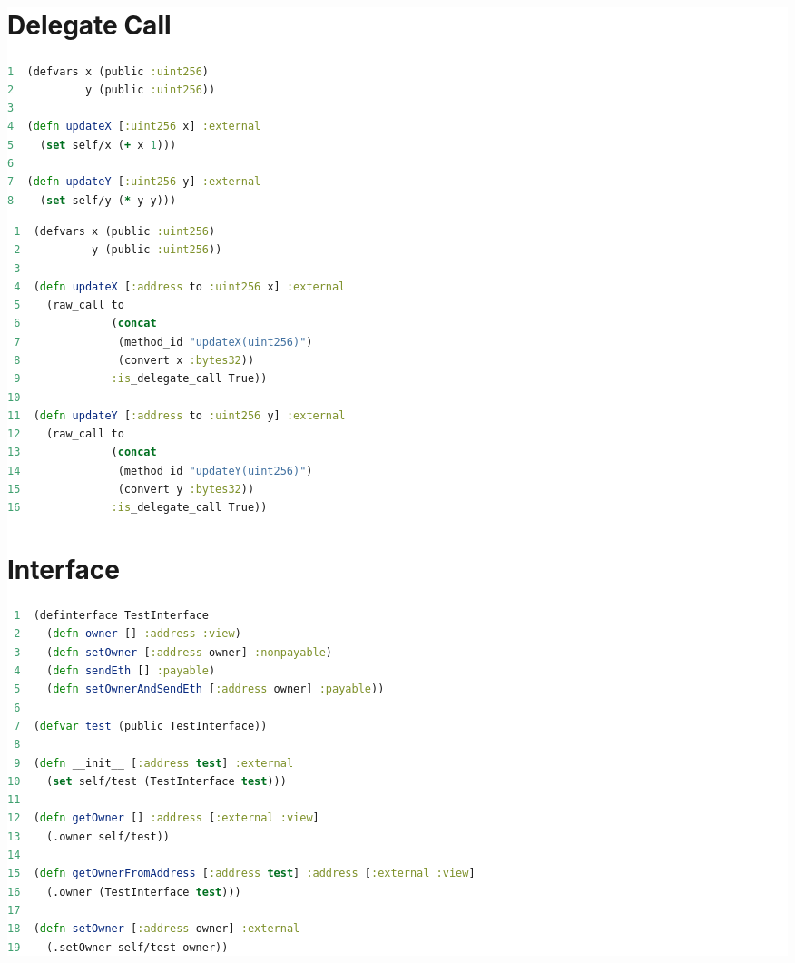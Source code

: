 
<a id="org5a607a3"></a>

# Delegate Call

```clojure
1  (defvars x (public :uint256)
2           y (public :uint256))
3  
4  (defn updateX [:uint256 x] :external
5    (set self/x (+ x 1)))
6  
7  (defn updateY [:uint256 y] :external
8    (set self/y (* y y)))
```

```clojure
 1  (defvars x (public :uint256)
 2           y (public :uint256))
 3  
 4  (defn updateX [:address to :uint256 x] :external
 5    (raw_call to
 6              (concat
 7               (method_id "updateX(uint256)")
 8               (convert x :bytes32))
 9              :is_delegate_call True))
10  
11  (defn updateY [:address to :uint256 y] :external
12    (raw_call to
13              (concat
14               (method_id "updateY(uint256)")
15               (convert y :bytes32))
16              :is_delegate_call True))
```


<a id="org46151b1"></a>

# Interface

```clojure
 1  (definterface TestInterface
 2    (defn owner [] :address :view)
 3    (defn setOwner [:address owner] :nonpayable)
 4    (defn sendEth [] :payable)
 5    (defn setOwnerAndSendEth [:address owner] :payable))
 6  
 7  (defvar test (public TestInterface))
 8  
 9  (defn __init__ [:address test] :external
10    (set self/test (TestInterface test)))
11  
12  (defn getOwner [] :address [:external :view]
13    (.owner self/test))
14  
15  (defn getOwnerFromAddress [:address test] :address [:external :view]
16    (.owner (TestInterface test)))
17  
18  (defn setOwner [:address owner] :external
19    (.setOwner self/test owner))
```
